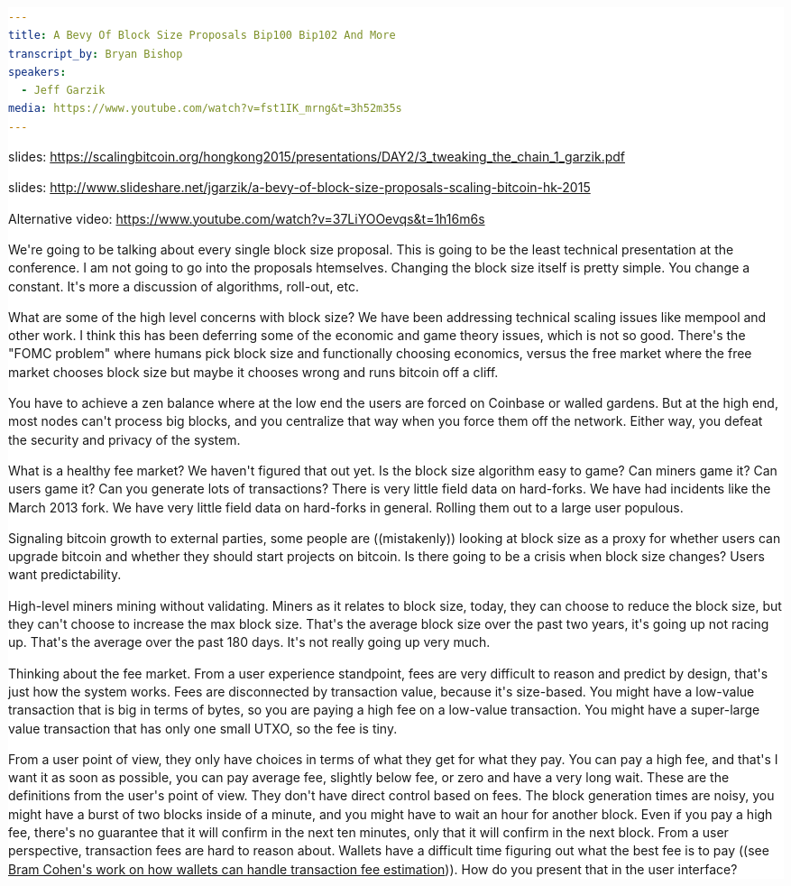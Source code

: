 ```yaml
---
title: A Bevy Of Block Size Proposals Bip100 Bip102 And More
transcript_by: Bryan Bishop
speakers:
  - Jeff Garzik
media: https://www.youtube.com/watch?v=fst1IK_mrng&t=3h52m35s
---
```

slides: <https://scalingbitcoin.org/hongkong2015/presentations/DAY2/3_tweaking_the_chain_1_garzik.pdf>

slides: <http://www.slideshare.net/jgarzik/a-bevy-of-block-size-proposals-scaling-bitcoin-hk-2015>

Alternative video: <https://www.youtube.com/watch?v=37LiYOOevqs&t=1h16m6s>

We're going to be talking about every single block size proposal. This is going to be the least technical presentation at the conference. I am not going to go into the proposals htemselves. Changing the block size itself is pretty simple. You change a constant. It's more a discussion of algorithms, roll-out, etc.

What are some of the high level concerns with block size? We have been addressing technical scaling issues like mempool and other work. I think this has been deferring some of the economic and game theory issues, which is not so good. There's the "FOMC problem" where humans pick block size and functionally choosing economics, versus the free market where the free market chooses block size but maybe it chooses wrong and runs bitcoin off a cliff.

You have to achieve a zen balance where at the low end the users are forced on Coinbase or walled gardens. But at the high end, most nodes can't process big blocks, and you centralize that way when you force them off the network. Either way, you defeat the security and privacy of the system.

What is a healthy fee market? We haven't figured that out yet. Is the block size algorithm easy to game? Can miners game it? Can users game it? Can you generate lots of transactions? There is very little field data on hard-forks. We have had incidents like the March 2013 fork. We have very little field data on hard-forks in general. Rolling them out to a large user populous.

Signaling bitcoin growth to external parties, some people are ((mistakenly)) looking at block size as a proxy for whether users can upgrade bitcoin and whether they should start projects on bitcoin. Is there going to be a crisis when block size changes? Users want predictability.

High-level miners mining without validating. Miners as it relates to block size, today, they can choose to reduce the block size, but they can't choose to increase the max block size. That's the average block size over the past two years, it's going up not racing up. That's the average over the past 180 days. It's not really going up very much.

Thinking about the fee market. From a user experience standpoint, fees are very difficult to reason and predict by design, that's just how the system works. Fees are disconnected by transaction value, because it's size-based. You might have a low-value transaction that is big in terms of bytes, so you are paying a high fee on a low-value transaction. You might have a super-large value transaction that has only one small UTXO, so the fee is tiny.

From a user point of view, they only have choices in terms of what they get for what they pay. You can pay a high fee, and that's I want it as soon as possible, you can pay average fee, slightly below fee, or zero and have a very long wait. These are the definitions from the user's point of view. They don't have direct control based on fees. The block generation times are noisy, you might have a burst of two blocks inside of a minute, and you might have to wait an hour for another block. Even if you pay a high fee, there's no guarantee that it will confirm in the next ten minutes, only that it will confirm in the next block. From a user perspective, transaction fees are hard to reason about. Wallets have a difficult time figuring out what the best fee is to pay ((see [Bram Cohen's work on how wallets can handle transaction fee estimation](https://gnusha.org/url/https://lists.linuxfoundation.org/pipermail/bitcoin-dev/2015-November/011685.html))). How do you present that in the user interface?
